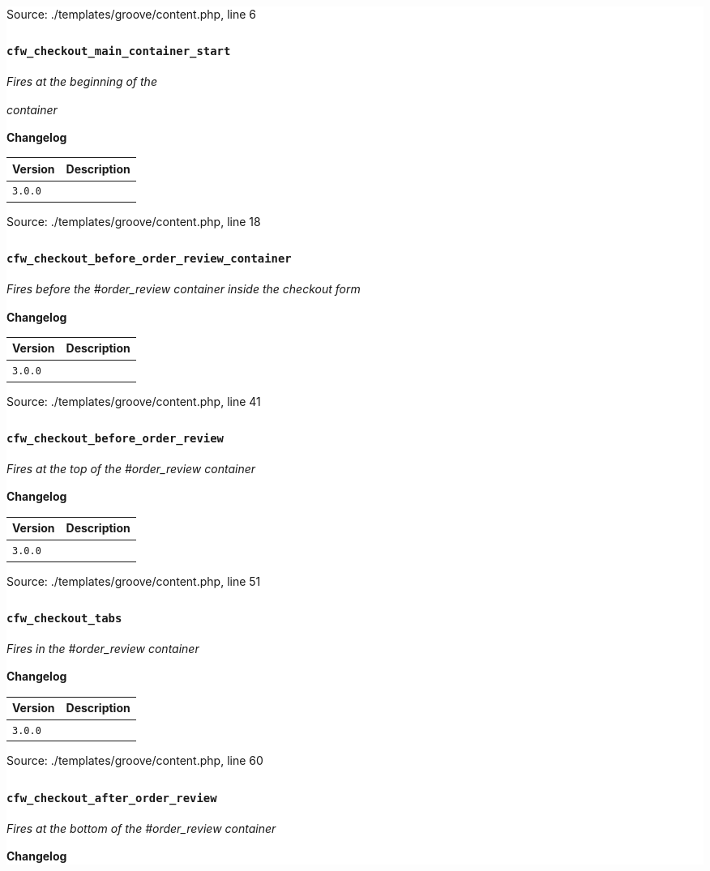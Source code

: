 Source: ./templates/groove/content.php, line 6

### `cfw_checkout_main_container_start`

*Fires at the beginning of the <main> container*


**Changelog**

Version | Description
------- | -----------
`3.0.0` | 

Source: ./templates/groove/content.php, line 18

### `cfw_checkout_before_order_review_container`

*Fires before the #order_review container inside the checkout form*


**Changelog**

Version | Description
------- | -----------
`3.0.0` | 

Source: ./templates/groove/content.php, line 41

### `cfw_checkout_before_order_review`

*Fires at the top of the #order_review container*


**Changelog**

Version | Description
------- | -----------
`3.0.0` | 

Source: ./templates/groove/content.php, line 51

### `cfw_checkout_tabs`

*Fires in the #order_review container*


**Changelog**

Version | Description
------- | -----------
`3.0.0` | 

Source: ./templates/groove/content.php, line 60

### `cfw_checkout_after_order_review`

*Fires at the bottom of the #order_review container*


**Changelog**
